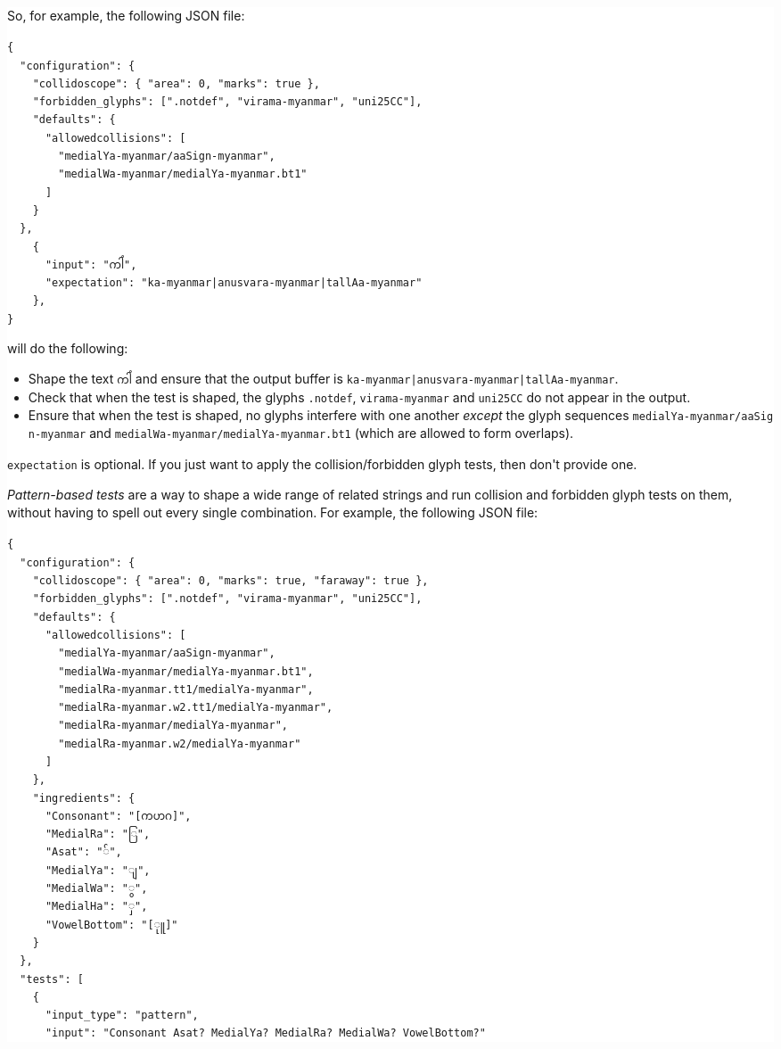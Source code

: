 So, for example, the following JSON file:

```
{
  "configuration": {
    "collidoscope": { "area": 0, "marks": true },
    "forbidden_glyphs": [".notdef", "virama-myanmar", "uni25CC"],
    "defaults": {
      "allowedcollisions": [
        "medialYa-myanmar/aaSign-myanmar",
        "medialWa-myanmar/medialYa-myanmar.bt1"
      ]
    }
  },
    {
      "input": "ကါံ",
      "expectation": "ka-myanmar|anusvara-myanmar|tallAa-myanmar"
    },
}
```

will do the following:

* Shape the text `ကါံ` and ensure that the output buffer is `ka-myanmar|anusvara-myanmar|tallAa-myanmar`.
* Check that when the test is shaped, the glyphs `.notdef`, `virama-myanmar` and `uni25CC` do not appear in the output.
* Ensure that when the test is shaped, no glyphs interfere with one another *except* the glyph sequences `medialYa-myanmar/aaSign-myanmar` and `medialWa-myanmar/medialYa-myanmar.bt1` (which are allowed to form overlaps).

`expectation` is optional. If you just want to apply the collision/forbidden glyph tests, then don't provide one.

*Pattern-based tests* are a way to shape a wide range of related strings and run collision and forbidden glyph tests on them, without having to spell out every single combination. For example, the following JSON file:

```
{
  "configuration": {
    "collidoscope": { "area": 0, "marks": true, "faraway": true },
    "forbidden_glyphs": [".notdef", "virama-myanmar", "uni25CC"],
    "defaults": {
      "allowedcollisions": [
        "medialYa-myanmar/aaSign-myanmar",
        "medialWa-myanmar/medialYa-myanmar.bt1",
        "medialRa-myanmar.tt1/medialYa-myanmar",
        "medialRa-myanmar.w2.tt1/medialYa-myanmar",
        "medialRa-myanmar/medialYa-myanmar",
        "medialRa-myanmar.w2/medialYa-myanmar"
      ]
    },
    "ingredients": {
      "Consonant": "[ကဟဂ]",
      "MedialRa": "ြ",
      "Asat": "်",
      "MedialYa": "ျ",
      "MedialWa": "ွ",
      "MedialHa": "ှ",
      "VowelBottom": "[ုူ]"
    }
  },
  "tests": [
    {
      "input_type": "pattern",
      "input": "Consonant Asat? MedialYa? MedialRa? MedialWa? VowelBottom?"
```
